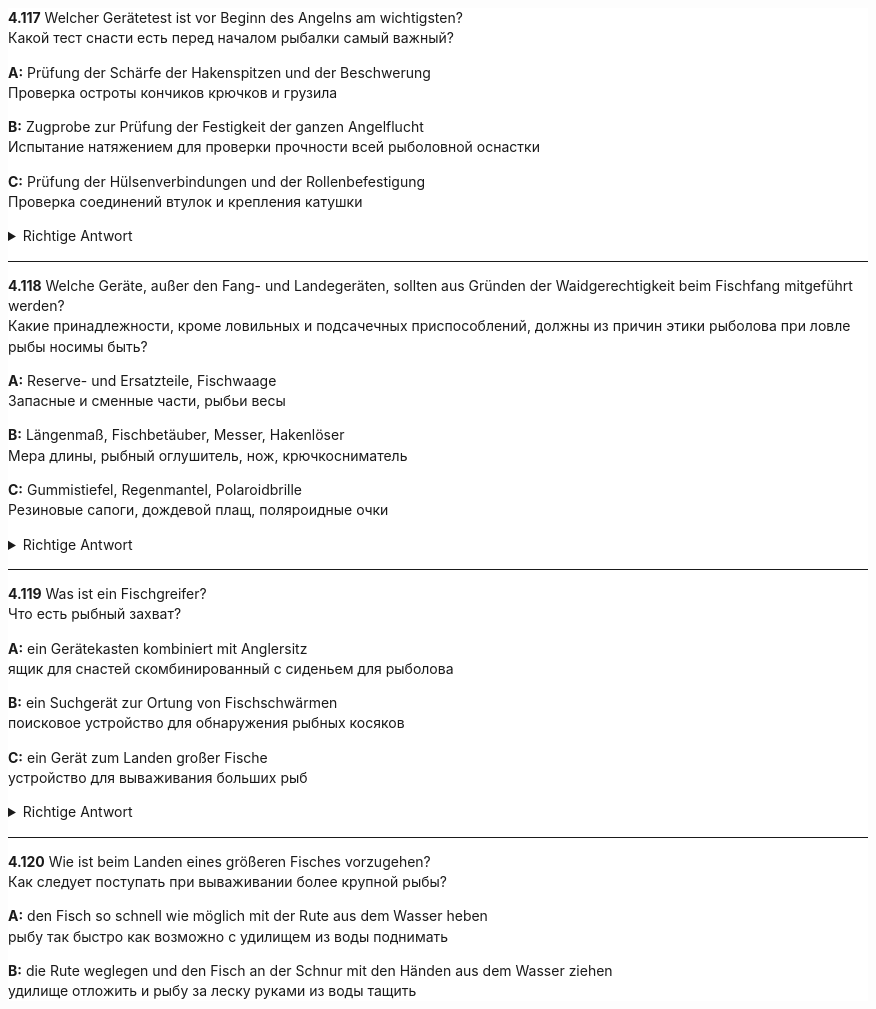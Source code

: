 
**4.117** Welcher Gerätetest ist vor Beginn des Angelns am wichtigsten?<br>
Какой тест снасти есть перед началом рыбалки самый важный?

**A:** Prüfung der Schärfe der Hakenspitzen und der Beschwerung<br>
Проверка остроты кончиков крючков и грузила

**B:** Zugprobe zur Prüfung der Festigkeit der ganzen Angelflucht<br>
Испытание натяжением для проверки прочности всей рыболовной оснастки

**C:** Prüfung der Hülsenverbindungen und der Rollenbefestigung<br>
Проверка соединений втулок и крепления катушки

<details><summary>Richtige Antwort</summary></details>

---

**4.118** Welche Geräte, außer den Fang- und Landegeräten, sollten aus Gründen der Waidgerechtigkeit beim Fischfang mitgeführt werden?<br>
Какие принадлежности, кроме ловильных и подсачечных приспособлений, должны из причин этики рыболова при ловле рыбы носимы быть?

**A:** Reserve- und Ersatzteile, Fischwaage<br>
Запасные и сменные части, рыбьи весы

**B:** Längenmaß, Fischbetäuber, Messer, Hakenlöser<br>
Мера длины, рыбный оглушитель, нож, крючкосниматель

**C:** Gummistiefel, Regenmantel, Polaroidbrille<br>
Резиновые сапоги, дождевой плащ, поляроидные очки

<details><summary>Richtige Antwort</summary></details>

---

**4.119** Was ist ein Fischgreifer?<br>
Что есть рыбный захват?

**A:** ein Gerätekasten kombiniert mit Anglersitz<br>
ящик для снастей скомбинированный с сиденьем для рыболова

**B:** ein Suchgerät zur Ortung von Fischschwärmen<br>
поисковое устройство для обнаружения рыбных косяков

**C:** ein Gerät zum Landen großer Fische<br>
устройство для вываживания больших рыб

<details><summary>Richtige Antwort</summary></details>

---

**4.120** Wie ist beim Landen eines größeren Fisches vorzugehen?<br>
Как следует поступать при вываживании более крупной рыбы?

**A:** den Fisch so schnell wie möglich mit der Rute aus dem Wasser heben<br>
рыбу так быстро как возможно с удилищем из воды поднимать

**B:** die Rute weglegen und den Fisch an der Schnur mit den Händen aus dem Wasser ziehen<br>
удилище отложить и рыбу за леску руками из воды тащить

